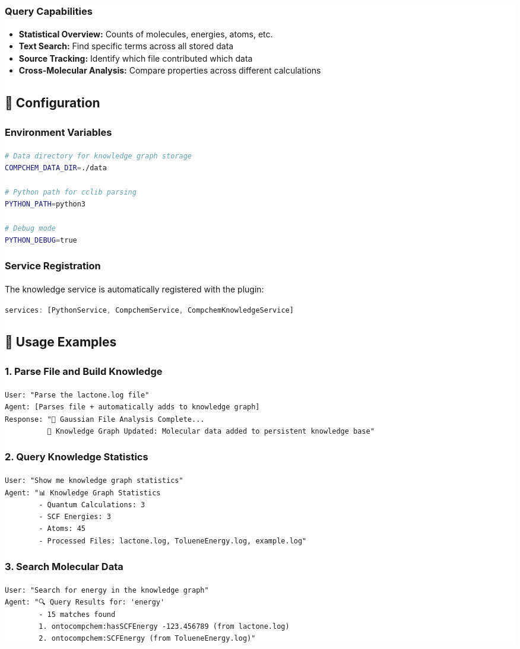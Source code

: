 ### Query Capabilities
- **Statistical Overview:** Counts of molecules, energies, atoms, etc.
- **Text Search:** Find specific terms across all stored data
- **Source Tracking:** Identify which file contributed which data
- **Cross-Molecular Analysis:** Compare properties across different calculations

## 🔧 Configuration

### Environment Variables
```bash
# Data directory for knowledge graph storage
COMPCHEM_DATA_DIR=./data

# Python path for cclib parsing
PYTHON_PATH=python3

# Debug mode
PYTHON_DEBUG=true
```

### Service Registration
The knowledge service is automatically registered with the plugin:
```typescript
services: [PythonService, CompchemService, CompchemKnowledgeService]
```

## 🎯 Usage Examples

### 1. Parse File and Build Knowledge
```
User: "Parse the lactone.log file"
Agent: [Parses file + automatically adds to knowledge graph]
Response: "🧬 Gaussian File Analysis Complete... 
          🧠 Knowledge Graph Updated: Molecular data added to persistent knowledge base"
```

### 2. Query Knowledge Statistics
```
User: "Show me knowledge graph statistics"
Agent: "📊 Knowledge Graph Statistics
        - Quantum Calculations: 3
        - SCF Energies: 3
        - Atoms: 45
        - Processed Files: lactone.log, TolueneEnergy.log, example.log"
```

### 3. Search Molecular Data
```
User: "Search for energy in the knowledge graph"
Agent: "🔍 Query Results for: 'energy'
        - 15 matches found
        1. ontocompchem:hasSCFEnergy -123.456789 (from lactone.log)
        2. ontocompchem:SCFEnergy (from TolueneEnergy.log)"
```
